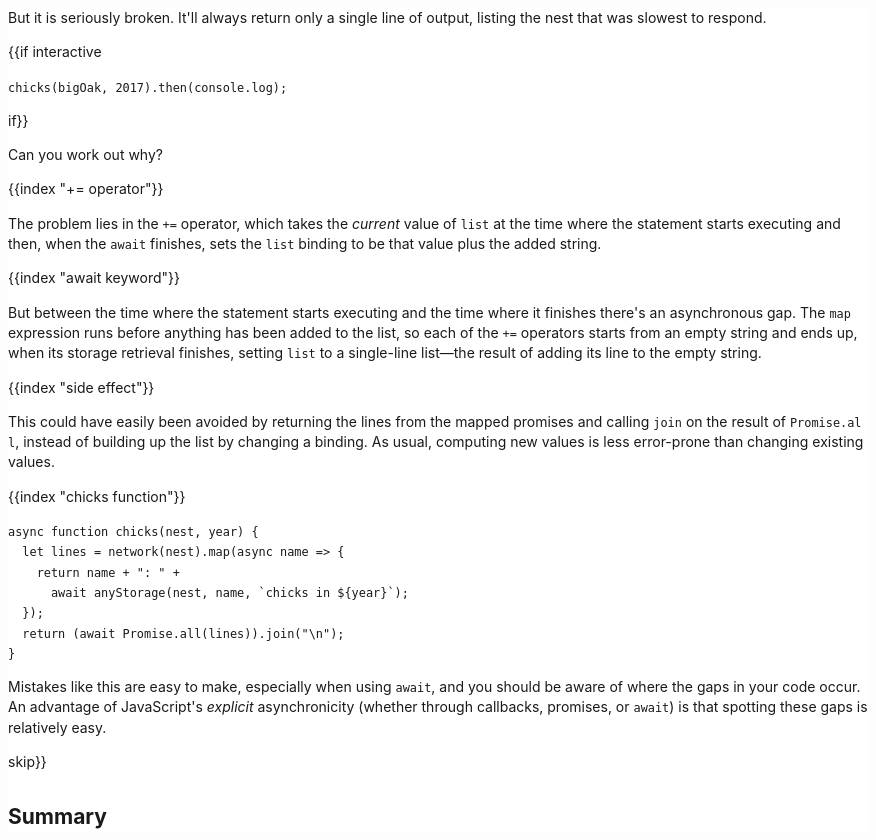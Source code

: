 But it is seriously broken. It'll always return only a single line of
output, listing the nest that was slowest to respond.

{{if interactive

```
chicks(bigOak, 2017).then(console.log);
```

if}}

Can you work out why?

{{index "+= operator"}}

The problem lies in the `+=` operator, which takes the _current_ value
of `list` at the time where the statement starts executing and then,
when the `await` finishes, sets the `list` binding to be that value
plus the added string.

{{index "await keyword"}}

But between the time where the statement starts executing and the time
where it finishes there's an asynchronous gap. The `map` expression
runs before anything has been added to the list, so each of the `+=`
operators starts from an empty string and ends up, when its storage
retrieval finishes, setting `list` to a single-line list—the result of
adding its line to the empty string.

{{index "side effect"}}

This could have easily been avoided by returning the lines from the
mapped promises and calling `join` on the result of `Promise.all`,
instead of building up the list by changing a binding. As usual,
computing new values is less error-prone than changing existing
values.

{{index "chicks function"}}

```
async function chicks(nest, year) {
  let lines = network(nest).map(async name => {
    return name + ": " +
      await anyStorage(nest, name, `chicks in ${year}`);
  });
  return (await Promise.all(lines)).join("\n");
}
```

Mistakes like this are easy to make, especially when using `await`,
and you should be aware of where the gaps in your code occur. An
advantage of JavaScript's _explicit_ asynchronicity (whether through
callbacks, promises, or `await`) is that spotting these gaps is
relatively easy.

skip}}

## Summary
